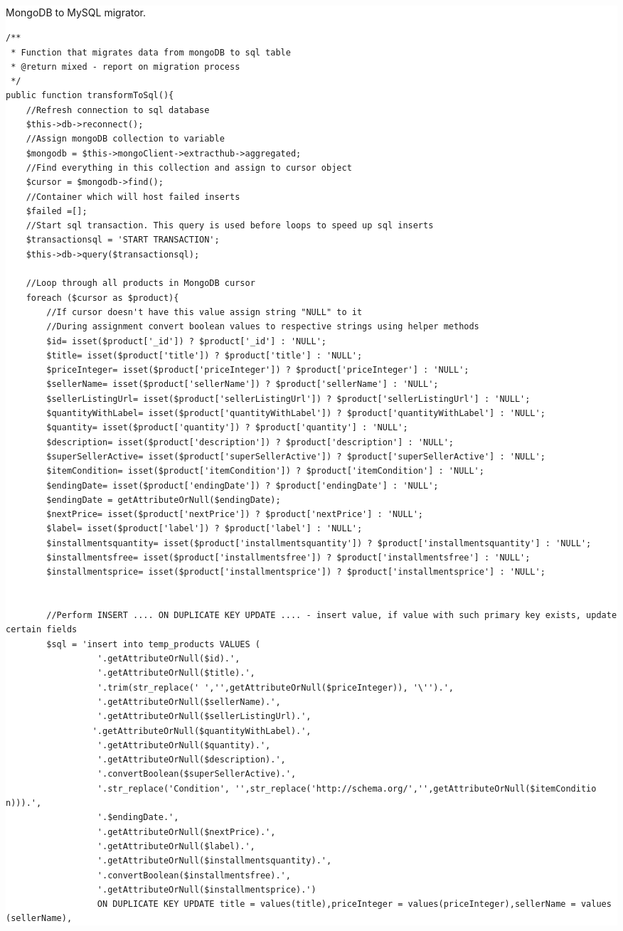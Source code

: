 MongoDB to MySQL migrator.

    /**
     * Function that migrates data from mongoDB to sql table
     * @return mixed - report on migration process
     */
    public function transformToSql(){
        //Refresh connection to sql database
        $this->db->reconnect();
        //Assign mongoDB collection to variable
        $mongodb = $this->mongoClient->extracthub->aggregated;
        //Find everything in this collection and assign to cursor object
        $cursor = $mongodb->find();
        //Container which will host failed inserts
        $failed =[];
        //Start sql transaction. This query is used before loops to speed up sql inserts
        $transactionsql = 'START TRANSACTION';
        $this->db->query($transactionsql);

        //Loop through all products in MongoDB cursor
        foreach ($cursor as $product){
            //If cursor doesn't have this value assign string "NULL" to it
            //During assignment convert boolean values to respective strings using helper methods
            $id= isset($product['_id']) ? $product['_id'] : 'NULL';
            $title= isset($product['title']) ? $product['title'] : 'NULL';
            $priceInteger= isset($product['priceInteger']) ? $product['priceInteger'] : 'NULL';
            $sellerName= isset($product['sellerName']) ? $product['sellerName'] : 'NULL';
            $sellerListingUrl= isset($product['sellerListingUrl']) ? $product['sellerListingUrl'] : 'NULL';
            $quantityWithLabel= isset($product['quantityWithLabel']) ? $product['quantityWithLabel'] : 'NULL';
            $quantity= isset($product['quantity']) ? $product['quantity'] : 'NULL';
            $description= isset($product['description']) ? $product['description'] : 'NULL';
            $superSellerActive= isset($product['superSellerActive']) ? $product['superSellerActive'] : 'NULL';
            $itemCondition= isset($product['itemCondition']) ? $product['itemCondition'] : 'NULL';
            $endingDate= isset($product['endingDate']) ? $product['endingDate'] : 'NULL';
            $endingDate = getAttributeOrNull($endingDate);
            $nextPrice= isset($product['nextPrice']) ? $product['nextPrice'] : 'NULL';
            $label= isset($product['label']) ? $product['label'] : 'NULL';
            $installmentsquantity= isset($product['installmentsquantity']) ? $product['installmentsquantity'] : 'NULL';
            $installmentsfree= isset($product['installmentsfree']) ? $product['installmentsfree'] : 'NULL';
            $installmentsprice= isset($product['installmentsprice']) ? $product['installmentsprice'] : 'NULL';


            //Perform INSERT .... ON DUPLICATE KEY UPDATE .... - insert value, if value with such primary key exists, update certain fields
            $sql = 'insert into temp_products VALUES (
                      '.getAttributeOrNull($id).',
                      '.getAttributeOrNull($title).',
                      '.trim(str_replace(' ','',getAttributeOrNull($priceInteger)), '\'').',
                      '.getAttributeOrNull($sellerName).',
                      '.getAttributeOrNull($sellerListingUrl).',
                     '.getAttributeOrNull($quantityWithLabel).',
                      '.getAttributeOrNull($quantity).',
                      '.getAttributeOrNull($description).',
                      '.convertBoolean($superSellerActive).',
                      '.str_replace('Condition', '',str_replace('http://schema.org/','',getAttributeOrNull($itemCondition))).',
                      '.$endingDate.',
                      '.getAttributeOrNull($nextPrice).',
                      '.getAttributeOrNull($label).',
                      '.getAttributeOrNull($installmentsquantity).',
                      '.convertBoolean($installmentsfree).',
                      '.getAttributeOrNull($installmentsprice).') 
                      ON DUPLICATE KEY UPDATE title = values(title),priceInteger = values(priceInteger),sellerName = values(sellerName),
